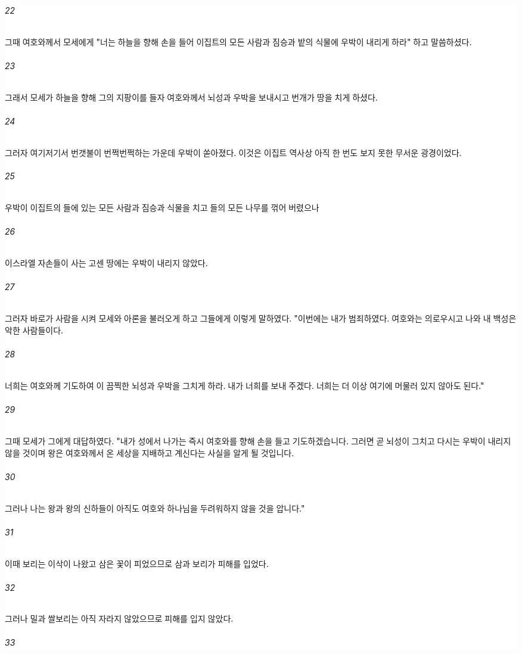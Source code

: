 
###### 22 

그때 여호와께서 모세에게 "너는 하늘을 향해 손을 들어 이집트의 모든 사람과 짐승과 밭의 식물에 우박이 내리게 하라" 하고 말씀하셨다. 



###### 23 

그래서 모세가 하늘을 향해 그의 지팡이를 들자 여호와께서 뇌성과 우박을 보내시고 번개가 땅을 치게 하셨다. 



###### 24 

그러자 여기저기서 번갯불이 번쩍번쩍하는 가운데 우박이 쏟아졌다. 이것은 이집트 역사상 아직 한 번도 보지 못한 무서운 광경이었다. 



###### 25 

우박이 이집트의 들에 있는 모든 사람과 짐승과 식물을 치고 들의 모든 나무를 꺾어 버렸으나 



###### 26 

이스라엘 자손들이 사는 고센 땅에는 우박이 내리지 않았다. 



###### 27 

그러자 바로가 사람을 시켜 모세와 아론을 불러오게 하고 그들에게 이렇게 말하였다. "이번에는 내가 범죄하였다. 여호와는 의로우시고 나와 내 백성은 악한 사람들이다. 



###### 28 

너희는 여호와께 기도하여 이 끔찍한 뇌성과 우박을 그치게 하라. 내가 너희를 보내 주겠다. 너희는 더 이상 여기에 머물러 있지 않아도 된다." 



###### 29 

그때 모세가 그에게 대답하였다. "내가 성에서 나가는 즉시 여호와를 향해 손을 들고 기도하겠습니다. 그러면 곧 뇌성이 그치고 다시는 우박이 내리지 않을 것이며 왕은 여호와께서 온 세상을 지배하고 계신다는 사실을 알게 될 것입니다. 



###### 30 

그러나 나는 왕과 왕의 신하들이 아직도 여호와 하나님을 두려워하지 않을 것을 압니다." 



###### 31 

이때 보리는 이삭이 나왔고 삼은 꽃이 피었으므로 삼과 보리가 피해를 입었다. 



###### 32 

그러나 밀과 쌀보리는 아직 자라지 않았으므로 피해를 입지 않았다. 



###### 33 
